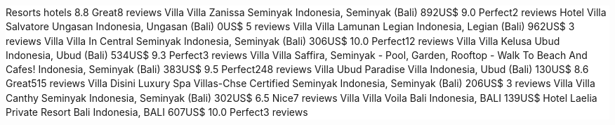 Resorts hotels
8.8
Great8 reviews
Villa
Villa Zanissa Seminyak
Indonesia, Seminyak (Bali)
892US$
9.0
Perfect2 reviews
Hotel
Villa Salvatore Ungasan
Indonesia, Ungasan (Bali)
0US$
5 reviews
Villa
Villa Lamunan Legian
Indonesia, Legian (Bali)
962US$
3 reviews
Villa
Villa In Central Seminyak
Indonesia, Seminyak (Bali)
306US$
10.0
Perfect12 reviews
Villa
Villa Kelusa Ubud
Indonesia, Ubud (Bali)
534US$
9.3
Perfect3 reviews
Villa
Villa Saffira, Seminyak - Pool, Garden, Rooftop - Walk To Beach And Cafes!
Indonesia, Seminyak (Bali)
383US$
9.5
Perfect248 reviews
Villa
Ubud Paradise Villa
Indonesia, Ubud (Bali)
130US$
8.6
Great515 reviews
Villa
Disini Luxury Spa Villas-Chse Certified Seminyak
Indonesia, Seminyak (Bali)
206US$
3 reviews
Villa
Villa Canthy Seminyak
Indonesia, Seminyak (Bali)
302US$
6.5
Nice7 reviews
Villa
Villa Voila Bali
Indonesia, BALI
139US$
Hotel
Laelia Private Resort Bali
Indonesia, BALI
607US$
10.0
Perfect3 reviews